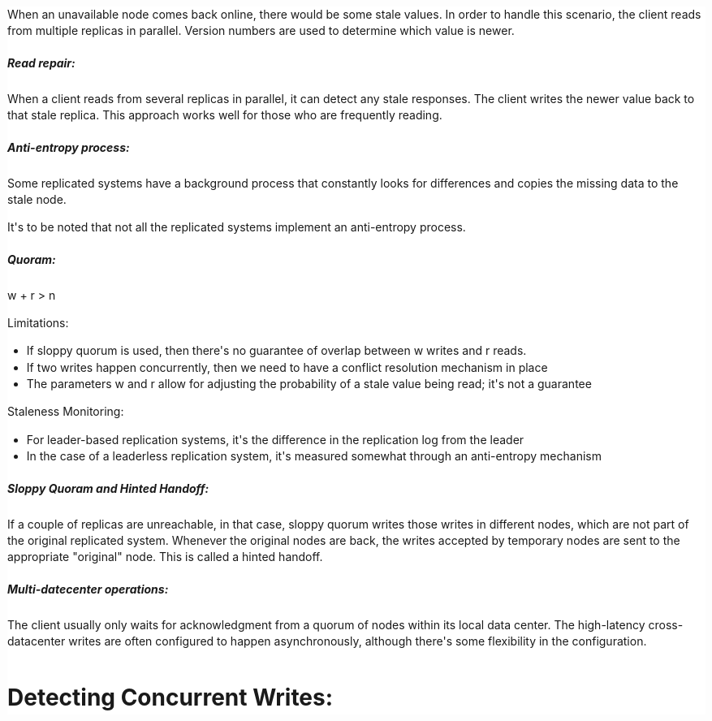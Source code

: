 When an unavailable node comes back online, there would be some stale values. In order to handle this scenario, the client reads from multiple replicas in parallel. Version numbers are used to determine which value is newer.


##### Read repair:
When a client reads from several replicas in parallel, it can detect any stale responses. The client writes the newer value back to that stale replica. This approach works well for those who are frequently reading.


##### Anti-entropy process:
Some replicated systems have a background process that constantly looks for differences and copies the missing data to the stale node. 

It's to be noted that not all the replicated systems implement an anti-entropy process.


##### Quoram:
w + r > n

Limitations:
- If sloppy quorum is used, then there's no guarantee of overlap between w writes and r reads.
- If two writes happen concurrently, then we need to have a conflict resolution mechanism in place
- The parameters w and r allow for adjusting the probability of a stale value being read; it's not a guarantee

Staleness Monitoring:
- For leader-based replication systems, it's the difference in the replication log from the leader
- In the case of a leaderless replication system, it's measured somewhat through an anti-entropy mechanism


##### Sloppy Quoram and Hinted Handoff:

If a couple of replicas are unreachable, in that case, sloppy quorum writes those writes in different nodes, which are not part of the original replicated system. Whenever the original nodes are back, the writes accepted by temporary nodes are sent to the appropriate "original" node. This is called a hinted handoff.


##### Multi-datecenter operations:
The client usually only waits for acknowledgment from a quorum of nodes within its local data center. The high-latency cross-datacenter writes are often configured to happen asynchronously, although there's some flexibility in the configuration.


# Detecting Concurrent Writes:
